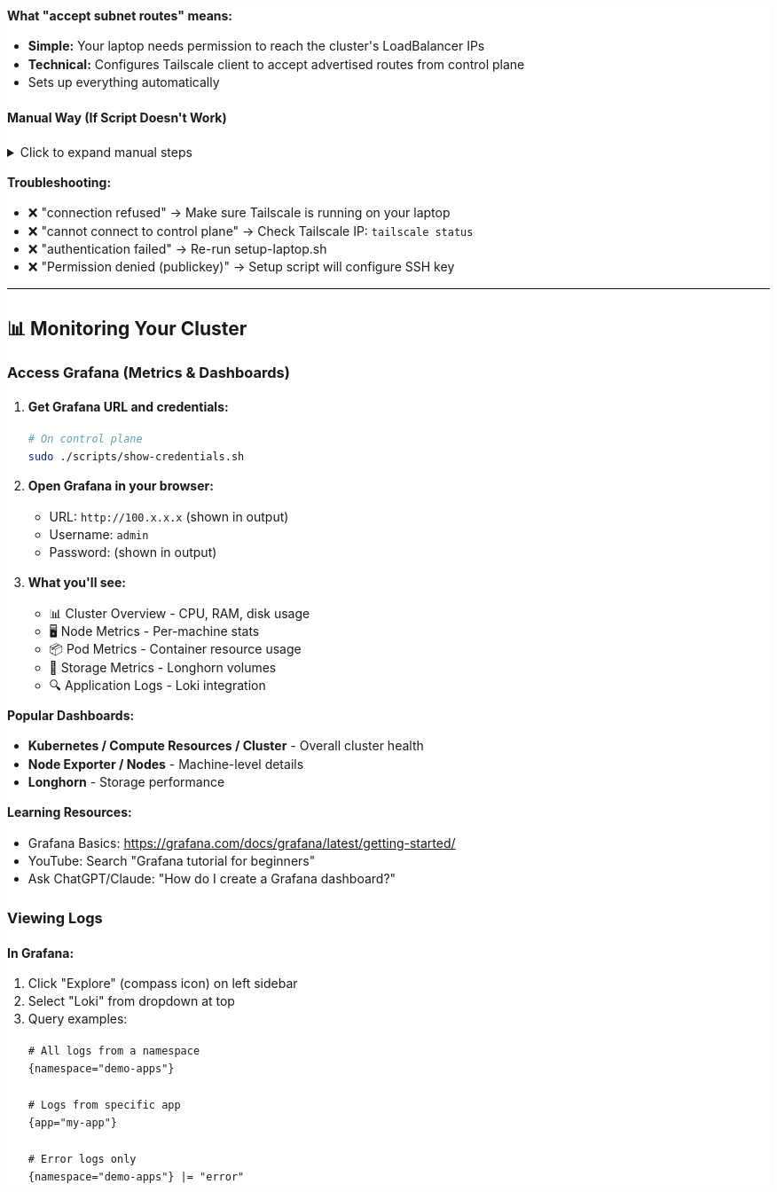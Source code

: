 **What "accept subnet routes" means:**
- **Simple:** Your laptop needs permission to reach the cluster's LoadBalancer IPs
- **Technical:** Configures Tailscale client to accept advertised routes from control plane
- Sets up everything automatically

#### Manual Way (If Script Doesn't Work)

<details><summary>Click to expand manual steps</summary></details>

**Troubleshooting:**
- ❌ "connection refused" → Make sure Tailscale is running on your laptop
- ❌ "cannot connect to control plane" → Check Tailscale IP: `tailscale status`
- ❌ "authentication failed" → Re-run setup-laptop.sh
- ❌ "Permission denied (publickey)" → Setup script will configure SSH key

---

## 📊 Monitoring Your Cluster

### Access Grafana (Metrics & Dashboards)

1. **Get Grafana URL and credentials:**
   ```bash
   # On control plane
   sudo ./scripts/show-credentials.sh
   ```

2. **Open Grafana in your browser:**
   - URL: `http://100.x.x.x` (shown in output)
   - Username: `admin`
   - Password: (shown in output)

3. **What you'll see:**
   - 📊 Cluster Overview - CPU, RAM, disk usage
   - 🖥️ Node Metrics - Per-machine stats
   - 📦 Pod Metrics - Container resource usage
   - 💾 Storage Metrics - Longhorn volumes
   - 🔍 Application Logs - Loki integration

**Popular Dashboards:**
- **Kubernetes / Compute Resources / Cluster** - Overall cluster health
- **Node Exporter / Nodes** - Machine-level details
- **Longhorn** - Storage performance

**Learning Resources:**
- Grafana Basics: https://grafana.com/docs/grafana/latest/getting-started/
- YouTube: Search "Grafana tutorial for beginners"
- Ask ChatGPT/Claude: "How do I create a Grafana dashboard?"

### Viewing Logs

**In Grafana:**
1. Click "Explore" (compass icon) on left sidebar
2. Select "Loki" from dropdown at top
3. Query examples:
   ```
   # All logs from a namespace
   {namespace="demo-apps"}
   
   # Logs from specific app
   {app="my-app"}
   
   # Error logs only
   {namespace="demo-apps"} |= "error"
   ```
